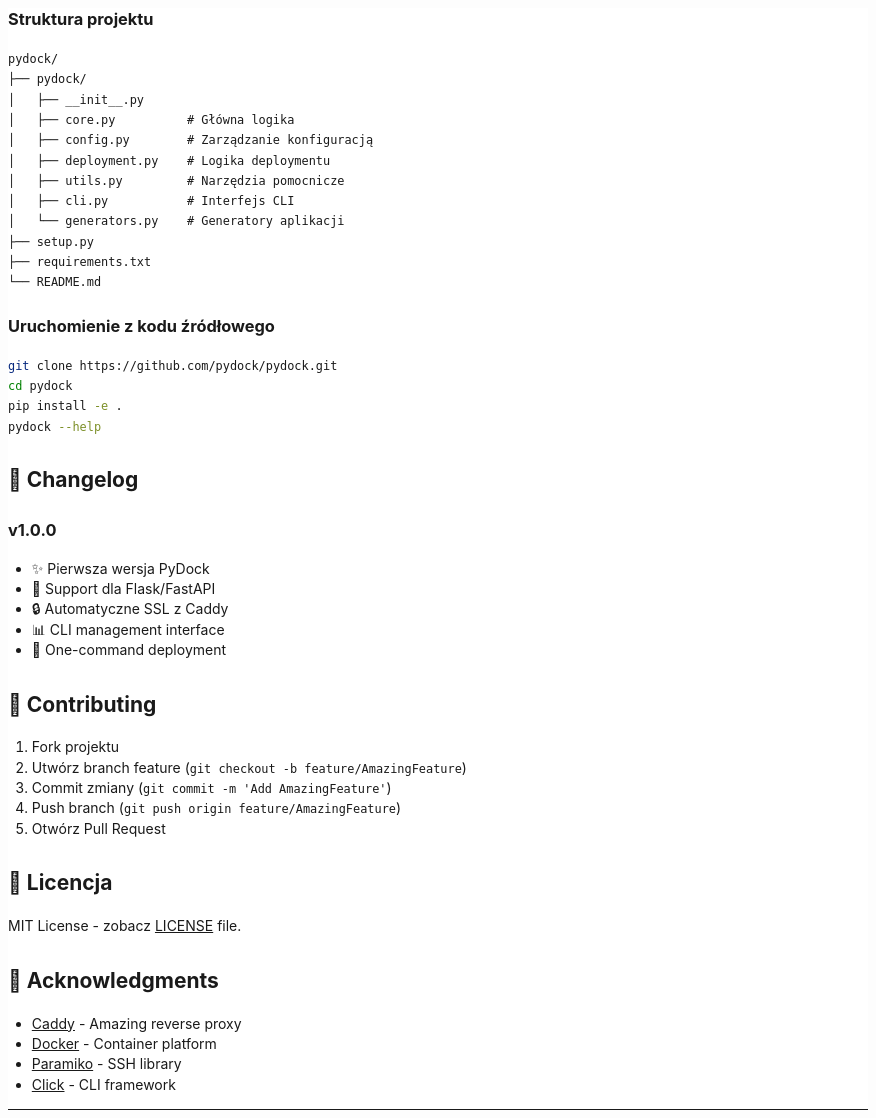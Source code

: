 ### Struktura projektu
```
pydock/
├── pydock/
│   ├── __init__.py
│   ├── core.py          # Główna logika
│   ├── config.py        # Zarządzanie konfiguracją  
│   ├── deployment.py    # Logika deploymentu
│   ├── utils.py         # Narzędzia pomocnicze
│   ├── cli.py           # Interfejs CLI
│   └── generators.py    # Generatory aplikacji
├── setup.py
├── requirements.txt
└── README.md
```

### Uruchomienie z kodu źródłowego
```bash
git clone https://github.com/pydock/pydock.git
cd pydock
pip install -e .
pydock --help
```

## 📝 Changelog

### v1.0.0
- ✨ Pierwsza wersja PyDock
- 🐳 Support dla Flask/FastAPI
- 🔒 Automatyczne SSL z Caddy
- 📊 CLI management interface
- 🚀 One-command deployment

## 🤝 Contributing

1. Fork projektu
2. Utwórz branch feature (`git checkout -b feature/AmazingFeature`)
3. Commit zmiany (`git commit -m 'Add AmazingFeature'`)
4. Push branch (`git push origin feature/AmazingFeature`)
5. Otwórz Pull Request

## 📄 Licencja

MIT License - zobacz [LICENSE](LICENSE) file.

## 🙏 Acknowledgments

- [Caddy](https://caddyserver.com/) - Amazing reverse proxy
- [Docker](https://docker.com/) - Container platform
- [Paramiko](https://www.paramiko.org/) - SSH library
- [Click](https://click.palletsprojects.com/) - CLI framework

---